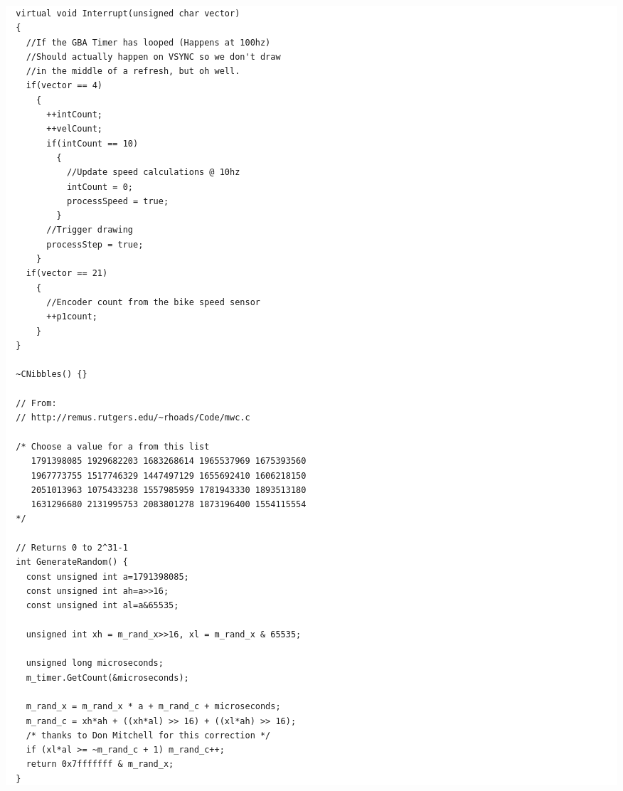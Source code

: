       virtual void Interrupt(unsigned char vector)
      {
        //If the GBA Timer has looped (Happens at 100hz)
        //Should actually happen on VSYNC so we don't draw
        //in the middle of a refresh, but oh well.
        if(vector == 4)
          {
            ++intCount;
            ++velCount;
            if(intCount == 10)
              {
                //Update speed calculations @ 10hz
                intCount = 0;
                processSpeed = true;
              }
            //Trigger drawing
            processStep = true;
          }
        if(vector == 21)
          {
            //Encoder count from the bike speed sensor
            ++p1count;
          }
      }

      ~CNibbles() {}

      // From:
      // http://remus.rutgers.edu/~rhoads/Code/mwc.c

      /* Choose a value for a from this list
         1791398085 1929682203 1683268614 1965537969 1675393560
         1967773755 1517746329 1447497129 1655692410 1606218150
         2051013963 1075433238 1557985959 1781943330 1893513180
         1631296680 2131995753 2083801278 1873196400 1554115554
      */

      // Returns 0 to 2^31-1
      int GenerateRandom() {
        const unsigned int a=1791398085;
        const unsigned int ah=a>>16;
        const unsigned int al=a&65535;

        unsigned int xh = m_rand_x>>16, xl = m_rand_x & 65535;

        unsigned long microseconds;
        m_timer.GetCount(&microseconds);

        m_rand_x = m_rand_x * a + m_rand_c + microseconds;
        m_rand_c = xh*ah + ((xh*al) >> 16) + ((xl*ah) >> 16);
        /* thanks to Don Mitchell for this correction */
        if (xl*al >= ~m_rand_c + 1) m_rand_c++;  
        return 0x7fffffff & m_rand_x;
      }
